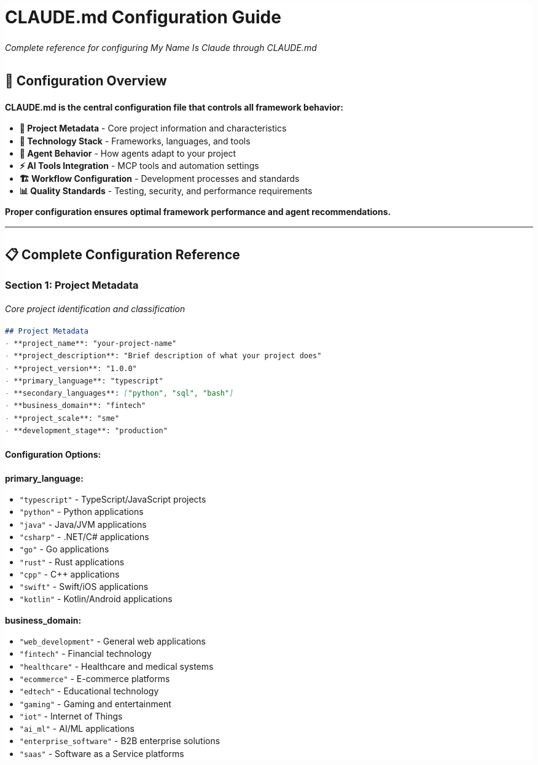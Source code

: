 # CLAUDE.md Configuration Guide

*Complete reference for configuring My Name Is Claude through CLAUDE.md*

## 🎯 Configuration Overview

**CLAUDE.md is the central configuration file that controls all framework behavior:**

- **🎯 Project Metadata** - Core project information and characteristics
- **🔧 Technology Stack** - Frameworks, languages, and tools
- **🤖 Agent Behavior** - How agents adapt to your project
- **⚡ AI Tools Integration** - MCP tools and automation settings
- **🏗️ Workflow Configuration** - Development processes and standards
- **📊 Quality Standards** - Testing, security, and performance requirements

**Proper configuration ensures optimal framework performance and agent recommendations.**

---

## 📋 Complete Configuration Reference

### **Section 1: Project Metadata**
*Core project identification and classification*

```markdown
## Project Metadata
- **project_name**: "your-project-name"
- **project_description**: "Brief description of what your project does"
- **project_version**: "1.0.0"
- **primary_language**: "typescript"
- **secondary_languages**: ["python", "sql", "bash"]
- **business_domain**: "fintech"
- **project_scale**: "sme"
- **development_stage**: "production"
```

#### **Configuration Options:**

**primary_language:**
- `"typescript"` - TypeScript/JavaScript projects
- `"python"` - Python applications
- `"java"` - Java/JVM applications
- `"csharp"` - .NET/C# applications
- `"go"` - Go applications
- `"rust"` - Rust applications
- `"cpp"` - C++ applications
- `"swift"` - Swift/iOS applications
- `"kotlin"` - Kotlin/Android applications

**business_domain:**
- `"web_development"` - General web applications
- `"fintech"` - Financial technology
- `"healthcare"` - Healthcare and medical systems
- `"ecommerce"` - E-commerce platforms
- `"edtech"` - Educational technology
- `"gaming"` - Gaming and entertainment
- `"iot"` - Internet of Things
- `"ai_ml"` - AI/ML applications
- `"enterprise_software"` - B2B enterprise solutions
- `"saas"` - Software as a Service platforms
